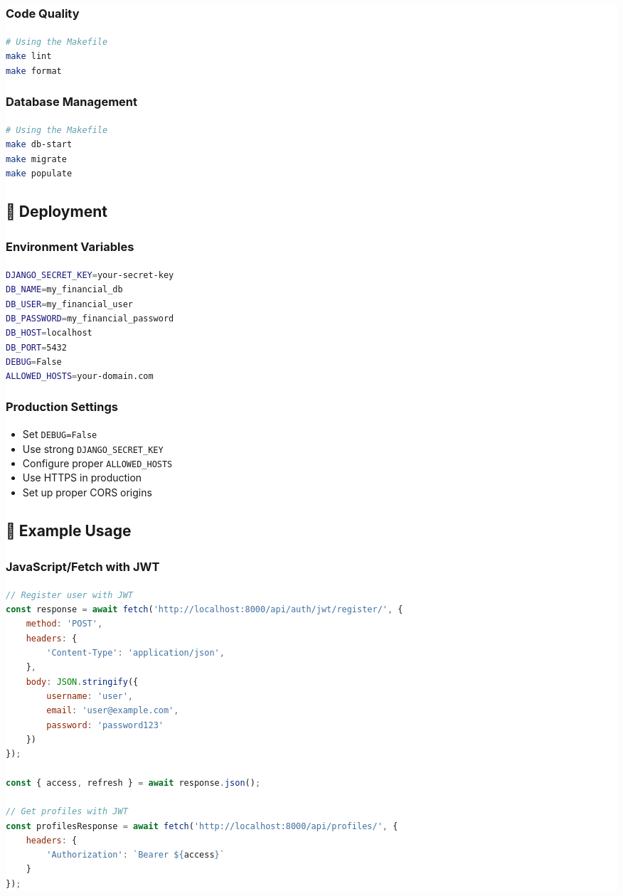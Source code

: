### Code Quality
```bash
# Using the Makefile
make lint
make format
```

### Database Management
```bash
# Using the Makefile
make db-start
make migrate
make populate
```

## 🚀 Deployment

### Environment Variables
```bash
DJANGO_SECRET_KEY=your-secret-key
DB_NAME=my_financial_db
DB_USER=my_financial_user
DB_PASSWORD=my_financial_password
DB_HOST=localhost
DB_PORT=5432
DEBUG=False
ALLOWED_HOSTS=your-domain.com
```

### Production Settings
- Set `DEBUG=False`
- Use strong `DJANGO_SECRET_KEY`
- Configure proper `ALLOWED_HOSTS`
- Use HTTPS in production
- Set up proper CORS origins

## 📝 Example Usage

### JavaScript/Fetch with JWT
```javascript
// Register user with JWT
const response = await fetch('http://localhost:8000/api/auth/jwt/register/', {
    method: 'POST',
    headers: {
        'Content-Type': 'application/json',
    },
    body: JSON.stringify({
        username: 'user',
        email: 'user@example.com',
        password: 'password123'
    })
});

const { access, refresh } = await response.json();

// Get profiles with JWT
const profilesResponse = await fetch('http://localhost:8000/api/profiles/', {
    headers: {
        'Authorization': `Bearer ${access}`
    }
});

```